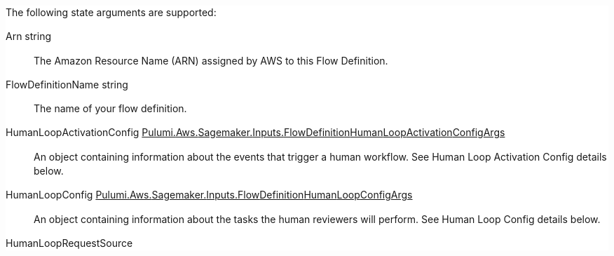 </pulumi-choosable>
</div>

<div>
<pulumi-choosable type="language" values="typescript,javascript,python,go,csharp,java">
The following state arguments are supported:


<div>
<pulumi-choosable type="language" values="csharp">
<dl class="resources-properties"><dt class="property-optional"
            title="Optional">
        <span id="state_arn_csharp">
<a data-swiftype-name="resource-property" data-swiftype-type="text" href="#state_arn_csharp" style="color: inherit; text-decoration: inherit;">Arn</a>
</span>
        <span class="property-indicator"></span>
        <span class="property-type">string</span>
    </dt>
    <dd><p>The Amazon Resource Name (ARN) assigned by AWS to this Flow Definition.</p>
</dd><dt class="property-optional property-replacement"
            title="Optional">
        <span id="state_flowdefinitionname_csharp">
<a data-swiftype-name="resource-property" data-swiftype-type="text" href="#state_flowdefinitionname_csharp" style="color: inherit; text-decoration: inherit;">Flow<wbr>Definition<wbr>Name</a>
</span>
        <span class="property-indicator"></span>
        <span class="property-type">string</span>
    </dt>
    <dd><p>The name of your flow definition.</p>
</dd><dt class="property-optional property-replacement"
            title="Optional">
        <span id="state_humanloopactivationconfig_csharp">
<a data-swiftype-name="resource-property" data-swiftype-type="text" href="#state_humanloopactivationconfig_csharp" style="color: inherit; text-decoration: inherit;">Human<wbr>Loop<wbr>Activation<wbr>Config</a>
</span>
        <span class="property-indicator"></span>
        <span class="property-type"><a href="#flowdefinitionhumanloopactivationconfig">Pulumi.<wbr>Aws.<wbr>Sagemaker.<wbr>Inputs.<wbr>Flow<wbr>Definition<wbr>Human<wbr>Loop<wbr>Activation<wbr>Config<wbr>Args</a></span>
    </dt>
    <dd><p>An object containing information about the events that trigger a human workflow. See Human Loop Activation Config details below.</p>
</dd><dt class="property-optional property-replacement"
            title="Optional">
        <span id="state_humanloopconfig_csharp">
<a data-swiftype-name="resource-property" data-swiftype-type="text" href="#state_humanloopconfig_csharp" style="color: inherit; text-decoration: inherit;">Human<wbr>Loop<wbr>Config</a>
</span>
        <span class="property-indicator"></span>
        <span class="property-type"><a href="#flowdefinitionhumanloopconfig">Pulumi.<wbr>Aws.<wbr>Sagemaker.<wbr>Inputs.<wbr>Flow<wbr>Definition<wbr>Human<wbr>Loop<wbr>Config<wbr>Args</a></span>
    </dt>
    <dd><p>An object containing information about the tasks the human reviewers will perform. See Human Loop Config details below.</p>
</dd><dt class="property-optional property-replacement"
            title="Optional">
        <span id="state_humanlooprequestsource_csharp">
<a data-swiftype-name="resource-property" data-swiftype-type="text" href="#state_humanlooprequestsource_csharp" style="color: inherit; text-decoration: inherit;">Human<wbr>Loop<wbr>Request<wbr>Source</a>
</span>
        <span class="property-indicator"></span>
